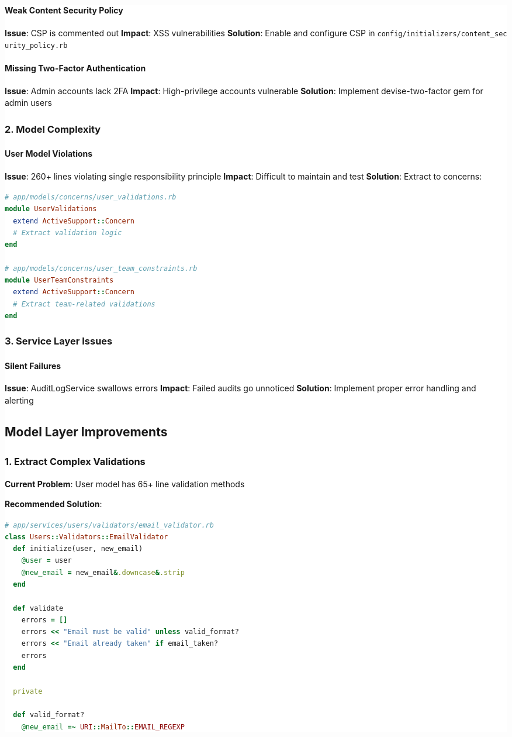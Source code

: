 #### Weak Content Security Policy
**Issue**: CSP is commented out
**Impact**: XSS vulnerabilities
**Solution**: Enable and configure CSP in `config/initializers/content_security_policy.rb`

#### Missing Two-Factor Authentication
**Issue**: Admin accounts lack 2FA
**Impact**: High-privilege accounts vulnerable
**Solution**: Implement devise-two-factor gem for admin users

### 2. Model Complexity

#### User Model Violations
**Issue**: 260+ lines violating single responsibility principle
**Impact**: Difficult to maintain and test
**Solution**: Extract to concerns:
```ruby
# app/models/concerns/user_validations.rb
module UserValidations
  extend ActiveSupport::Concern
  # Extract validation logic
end

# app/models/concerns/user_team_constraints.rb
module UserTeamConstraints
  extend ActiveSupport::Concern
  # Extract team-related validations
end
```

### 3. Service Layer Issues

#### Silent Failures
**Issue**: AuditLogService swallows errors
**Impact**: Failed audits go unnoticed
**Solution**: Implement proper error handling and alerting

## Model Layer Improvements

### 1. Extract Complex Validations

**Current Problem**: User model has 65+ line validation methods

**Recommended Solution**:
```ruby
# app/services/users/validators/email_validator.rb
class Users::Validators::EmailValidator
  def initialize(user, new_email)
    @user = user
    @new_email = new_email&.downcase&.strip
  end

  def validate
    errors = []
    errors << "Email must be valid" unless valid_format?
    errors << "Email already taken" if email_taken?
    errors
  end

  private

  def valid_format?
    @new_email =~ URI::MailTo::EMAIL_REGEXP
```